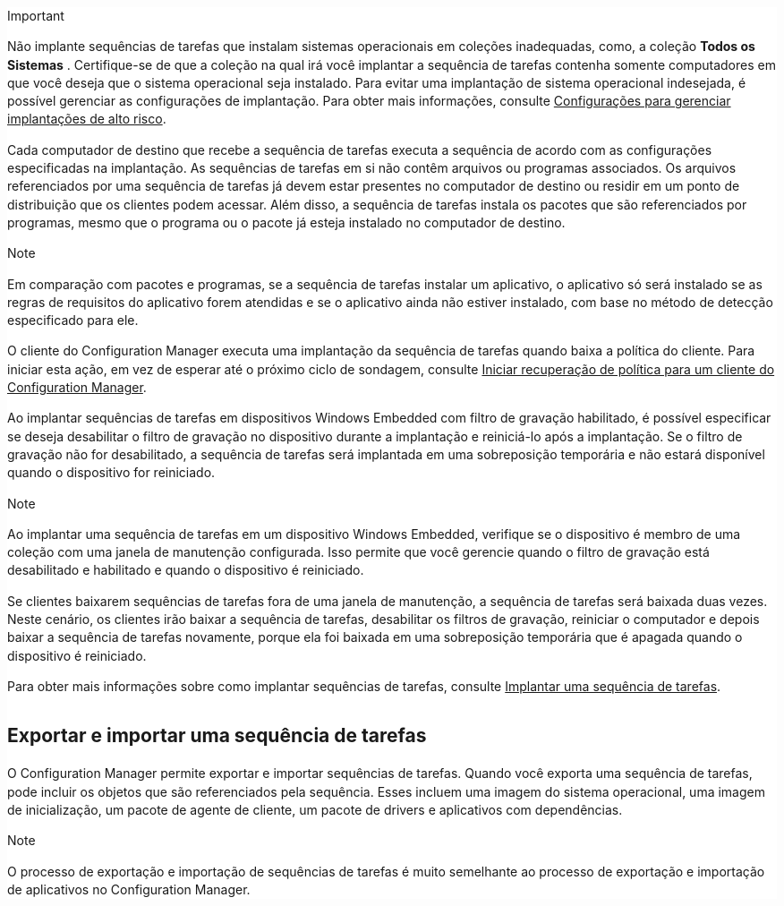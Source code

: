 > [!IMPORTANT]  
>  Não implante sequências de tarefas que instalam sistemas operacionais em coleções inadequadas, como, a coleção **Todos os Sistemas** . Certifique-se de que a coleção na qual irá você implantar a sequência de tarefas contenha somente computadores em que você deseja que o sistema operacional seja instalado. Para evitar uma implantação de sistema operacional indesejada, é possível gerenciar as configurações de implantação. Para obter mais informações, consulte [Configurações para gerenciar implantações de alto risco](../../protect/understand/settings-to-manage-high-risk-deployments.md).  

 Cada computador de destino que recebe a sequência de tarefas executa a sequência de acordo com as configurações especificadas na implantação. As sequências de tarefas em si não contêm arquivos ou programas associados. Os arquivos referenciados por uma sequência de tarefas já devem estar presentes no computador de destino ou residir em um ponto de distribuição que os clientes podem acessar. Além disso, a sequência de tarefas instala os pacotes que são referenciados por programas, mesmo que o programa ou o pacote já esteja instalado no computador de destino.  

> [!NOTE]  
>  Em comparação com pacotes e programas, se a sequência de tarefas instalar um aplicativo, o aplicativo só será instalado se as regras de requisitos do aplicativo forem atendidas e se o aplicativo ainda não estiver instalado, com base no método de detecção especificado para ele.  

 O cliente do Configuration Manager executa uma implantação da sequência de tarefas quando baixa a política do cliente. Para iniciar esta ação, em vez de esperar até o próximo ciclo de sondagem, consulte [Iniciar recuperação de política para um cliente do Configuration Manager](../../core/clients/manage/manage-clients.md#BKMK_PolicyRetrieval).  

 Ao implantar sequências de tarefas em dispositivos Windows Embedded com filtro de gravação habilitado, é possível especificar se deseja desabilitar o filtro de gravação no dispositivo durante a implantação e reiniciá-lo após a implantação. Se o filtro de gravação não for desabilitado, a sequência de tarefas será implantada em uma sobreposição temporária e não estará disponível quando o dispositivo for reiniciado.  

> [!NOTE]  
>  Ao implantar uma sequência de tarefas em um dispositivo Windows Embedded, verifique se o dispositivo é membro de uma coleção com uma janela de manutenção configurada. Isso permite que você gerencie quando o filtro de gravação está desabilitado e habilitado e quando o dispositivo é reiniciado.  
>   
>  Se clientes baixarem sequências de tarefas fora de uma janela de manutenção, a sequência de tarefas será baixada duas vezes. Neste cenário, os clientes irão baixar a sequência de tarefas, desabilitar os filtros de gravação, reiniciar o computador e depois baixar a sequência de tarefas novamente, porque ela foi baixada em uma sobreposição temporária que é apagada quando o dispositivo é reiniciado.  

 Para obter mais informações sobre como implantar sequências de tarefas, consulte [Implantar uma sequência de tarefas](../deploy-use/manage-task-sequences-to-automate-tasks.md#BKMK_DeployTS).  

##  <a name="a-namebkmktsexportimporta-export-and-import-a-task-sequences"></a><a name="BKMK_TSExportImport"></a> Exportar e importar uma sequência de tarefas  
 O Configuration Manager permite exportar e importar sequências de tarefas. Quando você exporta uma sequência de tarefas, pode incluir os objetos que são referenciados pela sequência. Esses incluem uma imagem do sistema operacional, uma imagem de inicialização, um pacote de agente de cliente, um pacote de drivers e aplicativos com dependências.  

> [!NOTE]  
>  O processo de exportação e importação de sequências de tarefas é muito semelhante ao processo de exportação e importação de aplicativos no Configuration Manager.  
